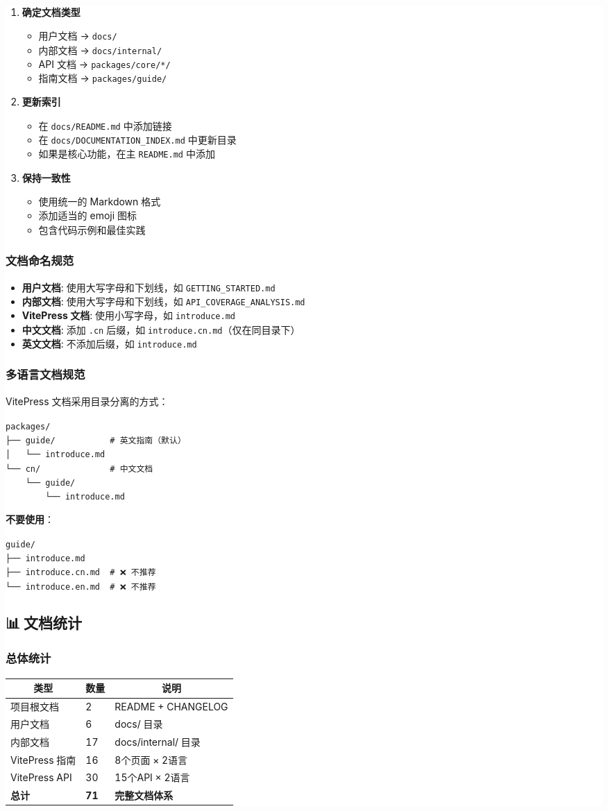 1. **确定文档类型**
   - 用户文档 → `docs/`
   - 内部文档 → `docs/internal/`
   - API 文档 → `packages/core/*/`
   - 指南文档 → `packages/guide/`

2. **更新索引**
   - 在 `docs/README.md` 中添加链接
   - 在 `docs/DOCUMENTATION_INDEX.md` 中更新目录
   - 如果是核心功能，在主 `README.md` 中添加

3. **保持一致性**
   - 使用统一的 Markdown 格式
   - 添加适当的 emoji 图标
   - 包含代码示例和最佳实践

### 文档命名规范

- **用户文档**: 使用大写字母和下划线，如 `GETTING_STARTED.md`
- **内部文档**: 使用大写字母和下划线，如 `API_COVERAGE_ANALYSIS.md`
- **VitePress 文档**: 使用小写字母，如 `introduce.md`
- **中文文档**: 添加 `.cn` 后缀，如 `introduce.cn.md`（仅在同目录下）
- **英文文档**: 不添加后缀，如 `introduce.md`

### 多语言文档规范

VitePress 文档采用目录分离的方式：

```
packages/
├── guide/           # 英文指南（默认）
│   └── introduce.md
└── cn/              # 中文文档
    └── guide/
        └── introduce.md
```

**不要使用**：

```
guide/
├── introduce.md
├── introduce.cn.md  # ❌ 不推荐
└── introduce.en.md  # ❌ 不推荐
```

## 📊 文档统计

### 总体统计

| 类型           | 数量   | 说明                |
| -------------- | ------ | ------------------- |
| 项目根文档     | 2      | README + CHANGELOG  |
| 用户文档       | 6      | docs/ 目录          |
| 内部文档       | 17     | docs/internal/ 目录 |
| VitePress 指南 | 16     | 8个页面 × 2语言     |
| VitePress API  | 30     | 15个API × 2语言     |
| **总计**       | **71** | **完整文档体系**    |
